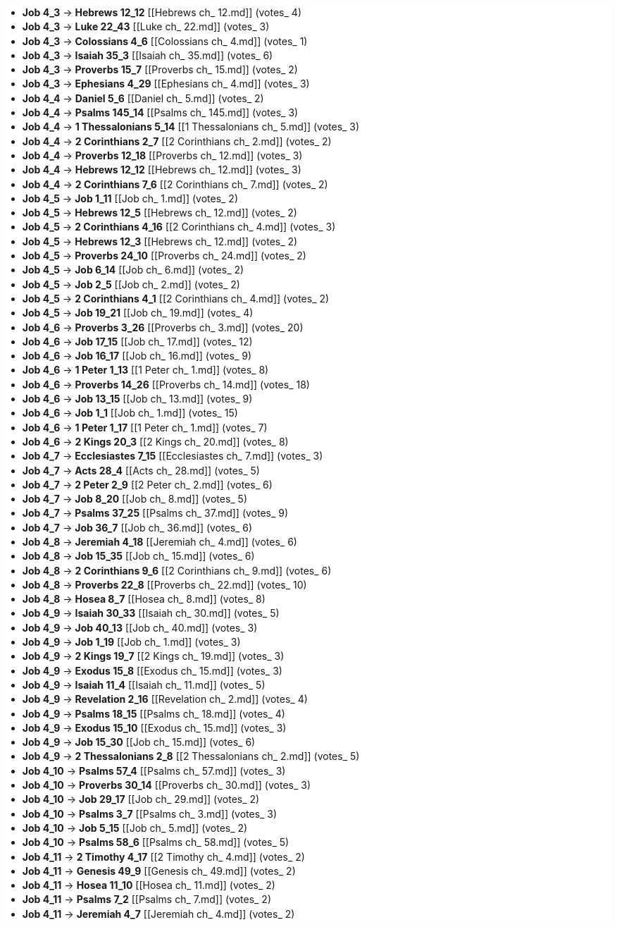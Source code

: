 - **Job 4_3** → **Hebrews 12_12** [[Hebrews ch_ 12.md]] (votes_ 4)
- **Job 4_3** → **Luke 22_43** [[Luke ch_ 22.md]] (votes_ 3)
- **Job 4_3** → **Colossians 4_6** [[Colossians ch_ 4.md]] (votes_ 1)
- **Job 4_3** → **Isaiah 35_3** [[Isaiah ch_ 35.md]] (votes_ 6)
- **Job 4_3** → **Proverbs 15_7** [[Proverbs ch_ 15.md]] (votes_ 2)
- **Job 4_3** → **Ephesians 4_29** [[Ephesians ch_ 4.md]] (votes_ 3)
- **Job 4_4** → **Daniel 5_6** [[Daniel ch_ 5.md]] (votes_ 2)
- **Job 4_4** → **Psalms 145_14** [[Psalms ch_ 145.md]] (votes_ 3)
- **Job 4_4** → **1 Thessalonians 5_14** [[1 Thessalonians ch_ 5.md]] (votes_ 3)
- **Job 4_4** → **2 Corinthians 2_7** [[2 Corinthians ch_ 2.md]] (votes_ 2)
- **Job 4_4** → **Proverbs 12_18** [[Proverbs ch_ 12.md]] (votes_ 3)
- **Job 4_4** → **Hebrews 12_12** [[Hebrews ch_ 12.md]] (votes_ 3)
- **Job 4_4** → **2 Corinthians 7_6** [[2 Corinthians ch_ 7.md]] (votes_ 2)
- **Job 4_5** → **Job 1_11** [[Job ch_ 1.md]] (votes_ 2)
- **Job 4_5** → **Hebrews 12_5** [[Hebrews ch_ 12.md]] (votes_ 2)
- **Job 4_5** → **2 Corinthians 4_16** [[2 Corinthians ch_ 4.md]] (votes_ 3)
- **Job 4_5** → **Hebrews 12_3** [[Hebrews ch_ 12.md]] (votes_ 2)
- **Job 4_5** → **Proverbs 24_10** [[Proverbs ch_ 24.md]] (votes_ 2)
- **Job 4_5** → **Job 6_14** [[Job ch_ 6.md]] (votes_ 2)
- **Job 4_5** → **Job 2_5** [[Job ch_ 2.md]] (votes_ 2)
- **Job 4_5** → **2 Corinthians 4_1** [[2 Corinthians ch_ 4.md]] (votes_ 2)
- **Job 4_5** → **Job 19_21** [[Job ch_ 19.md]] (votes_ 4)
- **Job 4_6** → **Proverbs 3_26** [[Proverbs ch_ 3.md]] (votes_ 20)
- **Job 4_6** → **Job 17_15** [[Job ch_ 17.md]] (votes_ 12)
- **Job 4_6** → **Job 16_17** [[Job ch_ 16.md]] (votes_ 9)
- **Job 4_6** → **1 Peter 1_13** [[1 Peter ch_ 1.md]] (votes_ 8)
- **Job 4_6** → **Proverbs 14_26** [[Proverbs ch_ 14.md]] (votes_ 18)
- **Job 4_6** → **Job 13_15** [[Job ch_ 13.md]] (votes_ 9)
- **Job 4_6** → **Job 1_1** [[Job ch_ 1.md]] (votes_ 15)
- **Job 4_6** → **1 Peter 1_17** [[1 Peter ch_ 1.md]] (votes_ 7)
- **Job 4_6** → **2 Kings 20_3** [[2 Kings ch_ 20.md]] (votes_ 8)
- **Job 4_7** → **Ecclesiastes 7_15** [[Ecclesiastes ch_ 7.md]] (votes_ 3)
- **Job 4_7** → **Acts 28_4** [[Acts ch_ 28.md]] (votes_ 5)
- **Job 4_7** → **2 Peter 2_9** [[2 Peter ch_ 2.md]] (votes_ 6)
- **Job 4_7** → **Job 8_20** [[Job ch_ 8.md]] (votes_ 5)
- **Job 4_7** → **Psalms 37_25** [[Psalms ch_ 37.md]] (votes_ 9)
- **Job 4_7** → **Job 36_7** [[Job ch_ 36.md]] (votes_ 6)
- **Job 4_8** → **Jeremiah 4_18** [[Jeremiah ch_ 4.md]] (votes_ 6)
- **Job 4_8** → **Job 15_35** [[Job ch_ 15.md]] (votes_ 6)
- **Job 4_8** → **2 Corinthians 9_6** [[2 Corinthians ch_ 9.md]] (votes_ 6)
- **Job 4_8** → **Proverbs 22_8** [[Proverbs ch_ 22.md]] (votes_ 10)
- **Job 4_8** → **Hosea 8_7** [[Hosea ch_ 8.md]] (votes_ 8)
- **Job 4_9** → **Isaiah 30_33** [[Isaiah ch_ 30.md]] (votes_ 5)
- **Job 4_9** → **Job 40_13** [[Job ch_ 40.md]] (votes_ 3)
- **Job 4_9** → **Job 1_19** [[Job ch_ 1.md]] (votes_ 3)
- **Job 4_9** → **2 Kings 19_7** [[2 Kings ch_ 19.md]] (votes_ 3)
- **Job 4_9** → **Exodus 15_8** [[Exodus ch_ 15.md]] (votes_ 3)
- **Job 4_9** → **Isaiah 11_4** [[Isaiah ch_ 11.md]] (votes_ 5)
- **Job 4_9** → **Revelation 2_16** [[Revelation ch_ 2.md]] (votes_ 4)
- **Job 4_9** → **Psalms 18_15** [[Psalms ch_ 18.md]] (votes_ 4)
- **Job 4_9** → **Exodus 15_10** [[Exodus ch_ 15.md]] (votes_ 3)
- **Job 4_9** → **Job 15_30** [[Job ch_ 15.md]] (votes_ 6)
- **Job 4_9** → **2 Thessalonians 2_8** [[2 Thessalonians ch_ 2.md]] (votes_ 5)
- **Job 4_10** → **Psalms 57_4** [[Psalms ch_ 57.md]] (votes_ 3)
- **Job 4_10** → **Proverbs 30_14** [[Proverbs ch_ 30.md]] (votes_ 3)
- **Job 4_10** → **Job 29_17** [[Job ch_ 29.md]] (votes_ 2)
- **Job 4_10** → **Psalms 3_7** [[Psalms ch_ 3.md]] (votes_ 3)
- **Job 4_10** → **Job 5_15** [[Job ch_ 5.md]] (votes_ 2)
- **Job 4_10** → **Psalms 58_6** [[Psalms ch_ 58.md]] (votes_ 5)
- **Job 4_11** → **2 Timothy 4_17** [[2 Timothy ch_ 4.md]] (votes_ 2)
- **Job 4_11** → **Genesis 49_9** [[Genesis ch_ 49.md]] (votes_ 2)
- **Job 4_11** → **Hosea 11_10** [[Hosea ch_ 11.md]] (votes_ 2)
- **Job 4_11** → **Psalms 7_2** [[Psalms ch_ 7.md]] (votes_ 2)
- **Job 4_11** → **Jeremiah 4_7** [[Jeremiah ch_ 4.md]] (votes_ 2)